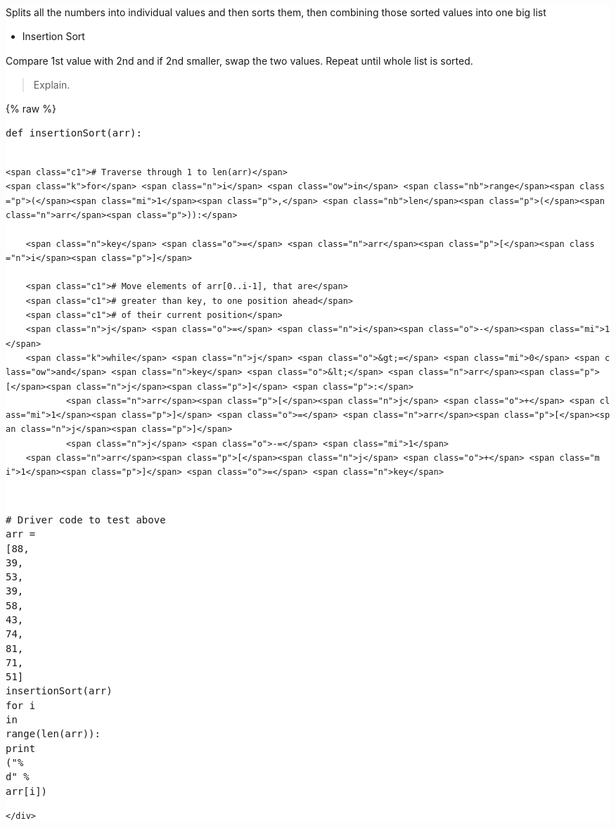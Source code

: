 <p>Splits all the numbers into individual values and then sorts them, then combining those sorted values into one big list</p>
<ul>
<li>Insertion Sort</li>
</ul>
<p>Compare 1st value with 2nd and if 2nd smaller, swap the two values. Repeat until whole list is sorted.</p>
<blockquote><p>Explain.</p>
</blockquote>

</div>
</div>
</div>
    {% raw %}
    
<div class="cell border-box-sizing code_cell rendered">
<div class="input">

<div class="inner_cell">
    <div class="input_area">
<div class=" highlight hl-ipython3"><pre><span></span><span class="k">def</span> <span class="nf">insertionSort</span><span class="p">(</span><span class="n">arr</span><span class="p">):</span>
 
    <span class="c1"># Traverse through 1 to len(arr)</span>
    <span class="k">for</span> <span class="n">i</span> <span class="ow">in</span> <span class="nb">range</span><span class="p">(</span><span class="mi">1</span><span class="p">,</span> <span class="nb">len</span><span class="p">(</span><span class="n">arr</span><span class="p">)):</span>
 
        <span class="n">key</span> <span class="o">=</span> <span class="n">arr</span><span class="p">[</span><span class="n">i</span><span class="p">]</span>
 
        <span class="c1"># Move elements of arr[0..i-1], that are</span>
        <span class="c1"># greater than key, to one position ahead</span>
        <span class="c1"># of their current position</span>
        <span class="n">j</span> <span class="o">=</span> <span class="n">i</span><span class="o">-</span><span class="mi">1</span>
        <span class="k">while</span> <span class="n">j</span> <span class="o">&gt;=</span> <span class="mi">0</span> <span class="ow">and</span> <span class="n">key</span> <span class="o">&lt;</span> <span class="n">arr</span><span class="p">[</span><span class="n">j</span><span class="p">]</span> <span class="p">:</span>
                <span class="n">arr</span><span class="p">[</span><span class="n">j</span> <span class="o">+</span> <span class="mi">1</span><span class="p">]</span> <span class="o">=</span> <span class="n">arr</span><span class="p">[</span><span class="n">j</span><span class="p">]</span>
                <span class="n">j</span> <span class="o">-=</span> <span class="mi">1</span>
        <span class="n">arr</span><span class="p">[</span><span class="n">j</span> <span class="o">+</span> <span class="mi">1</span><span class="p">]</span> <span class="o">=</span> <span class="n">key</span>
 
 
<span class="c1"># Driver code to test above</span>
<span class="n">arr</span> <span class="o">=</span> <span class="p">[</span><span class="mi">88</span><span class="p">,</span> <span class="mi">39</span><span class="p">,</span> <span class="mi">53</span><span class="p">,</span> <span class="mi">39</span><span class="p">,</span> <span class="mi">58</span><span class="p">,</span> <span class="mi">43</span><span class="p">,</span> <span class="mi">74</span><span class="p">,</span> <span class="mi">81</span><span class="p">,</span> <span class="mi">71</span><span class="p">,</span> <span class="mi">51</span><span class="p">]</span>
<span class="n">insertionSort</span><span class="p">(</span><span class="n">arr</span><span class="p">)</span>
<span class="k">for</span> <span class="n">i</span> <span class="ow">in</span> <span class="nb">range</span><span class="p">(</span><span class="nb">len</span><span class="p">(</span><span class="n">arr</span><span class="p">)):</span>
    <span class="nb">print</span> <span class="p">(</span><span class="s2">&quot;</span><span class="si">% d</span><span class="s2">&quot;</span> <span class="o">%</span> <span class="n">arr</span><span class="p">[</span><span class="n">i</span><span class="p">])</span>
</pre></div>

    </div>
</div>